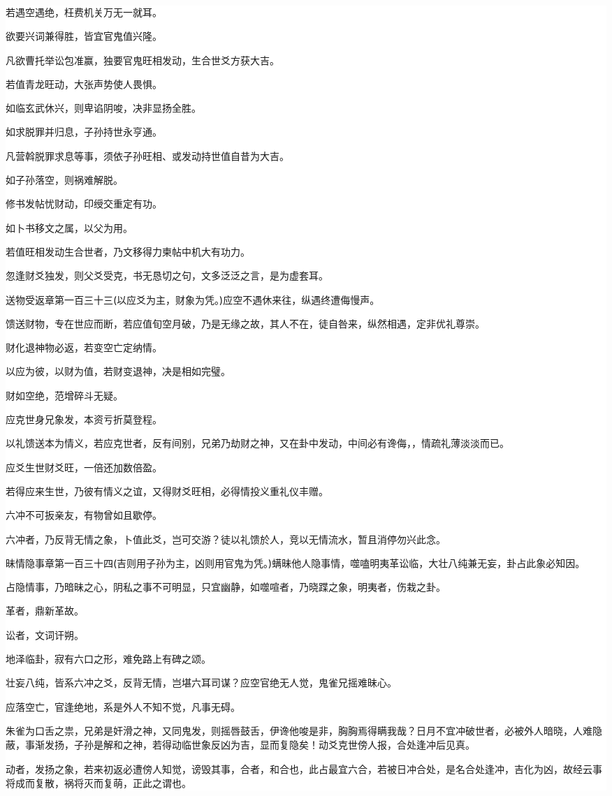 若遇空遇绝，枉费机关万无一就耳。

欲要兴词兼得胜，皆宜官鬼值兴隆。

凡欲曹托举讼包准赢，独要官鬼旺相发动，生合世爻方获大吉。

若值青龙旺动，大张声势使人畏惧。

如临玄武休兴，则卑谄阴唆，决非显扬全胜。

如求脱罪并归息，子孙持世永亨通。

凡营斡脱罪求息等事，须依子孙旺相、或发动持世值自昔为大吉。

如子孙落空，则祸难解脱。

修书发帖忧财动，印绶交重定有功。

如卜书移文之属，以父为用。

若值旺相发动生合世者，乃文移得力柬帖中机大有功力。

忽逢财爻独发，则父爻受克，书无恳切之句，文多泛泛之言，是为虚套耳。

送物受返章第一百三十三(以应爻为主，财象为凭。)应空不遇休来往，纵遇终遭侮慢声。

馈送财物，专在世应而断，若应值旬空月破，乃是无缘之故，其人不在，徒自咎来，纵然相遇，定非优礼尊崇。

财化退神物必返，若变空亡定纳情。

以应为彼，以财为值，若财变退神，决是相如完璧。

财如空绝，范增碎斗无疑。

应克世身兄象发，本资亏折莫登程。

以礼馈送本为情义，若应克世者，反有间别，兄弟乃劫财之神，又在卦中发动，中间必有谗侮，，情疏礼薄淡淡而已。

应爻生世财爻旺，一倍还加数倍盈。

若得应来生世，乃彼有情义之谊，又得财爻旺相，必得情投义重礼仪丰赠。

六冲不可扳亲友，有物曾如且歇停。

六冲者，乃反背无情之象，卜值此爻，岂可交游？徒以礼馈於人，竞以无情流水，暂且消停勿兴此念。

昧情隐事章第一百三十四(吉则用子孙为主，凶则用官鬼为凭。)螨昧他人隐事情，噬嗑明夷革讼临，大壮八纯兼无妄，卦占此象必知因。

占隐情事，乃暗昧之心，阴私之事不可明显，只宜幽静，如噬喧者，乃晓蹀之象，明夷者，伤栽之卦。

革者，鼎新革故。

讼者，文词讦朔。

地泽临卦，寂有六口之形，难免路上有碑之颂。

壮妄八纯，皆系六冲之爻，反背无情，岂堪六耳司谋？应空官绝无人觉，鬼雀兄摇难昧心。

应落空亡，官逢绝地，系是外人不知不觉，凡事无碍。

朱雀为口舌之祟，兄弟是奸滑之神，又同鬼发，则摇唇鼓舌，伊谗他唆是非，胸胸焉得瞒我哉？日月不宜冲破世者，必被外人暗晓，人难隐蔽，事渐发扬，子孙是解和之神，若得动临世象反凶为吉，显而复隐矣！动爻克世傍人报，合处逢冲后见真。

动者，发扬之象，若来初返必遭傍人知觉，谤毁其事，合者，和合也，此占最宜六合，若被日冲合处，是名合处逢冲，吉化为凶，故经云事将成而复散，祸将灭而复萌，正此之谓也。
